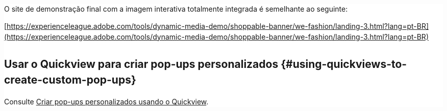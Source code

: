 O site de demonstração final com a imagem interativa totalmente integrada é semelhante ao seguinte:

[https://experienceleague.adobe.com/tools/dynamic-media-demo/shoppable-banner/we-fashion/landing-3.html?lang=pt-BR](https://experienceleague.adobe.com/tools/dynamic-media-demo/shoppable-banner/we-fashion/landing-3.html?lang=pt-BR)

## Usar o Quickview para criar pop-ups personalizados {#using-quickviews-to-create-custom-pop-ups}

Consulte [Criar pop-ups personalizados usando o Quickview](/help/assets/custom-pop-ups.md).
